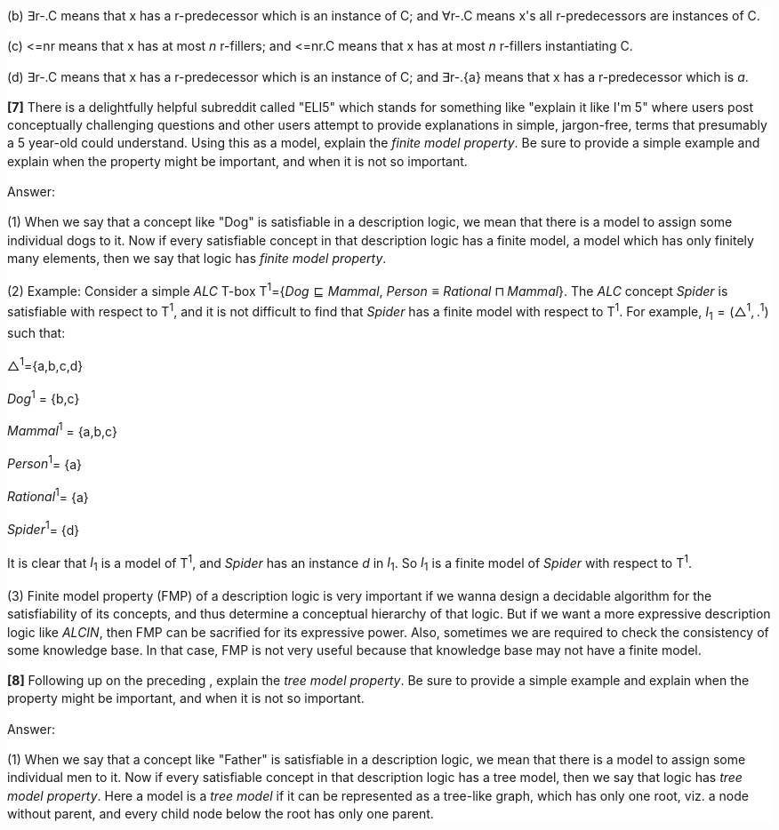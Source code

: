 (b) ∃r-.C means that x has a r-predecessor which is an instance of C; and ∀r-.C means x's all r-predecessors are instances of C.

(c) <=nr means that x has at most $n$ r-fillers; and <=nr.C means that x has at most $n$ r-fillers instantiating C.

(d) ∃r-.C means that x has a r-predecessor which is an instance of C; and ∃r-.{a} means that x has a r-predecessor which is $a$.

**[7]** There is a delightfully helpful subreddit called "ELI5" which stands for something like "explain it like I'm 5" where users post conceptually challenging questions and other users attempt to provide explanations in simple, jargon-free, terms that presumably a 5 year-old could understand. Using this as a model, explain the _finite model property_. Be sure to provide a simple example and explain when the property might be important, and when it is not so important. 

Answer:

(1) When we say that a concept like "Dog" is satisfiable in a description logic, we mean that there is a model to assign some individual dogs to it. Now if every satisfiable concept in that description logic has a finite model, a model which has only finitely many elements, then we say that logic has _finite model property_.

(2) Example: Consider a simple _ALC_ T-box T<sup>1</sup>={$Dog\sqsubseteq Mammal$, $Person\equiv Rational\sqcap Mammal$}. The _ALC_ concept $Spider$ is satisfiable with respect to T<sup>1</sup>, and it is not difficult to find that $Spider$ has a finite model with respect to T<sup>1</sup>. For example, $I_1=(\bigtriangleup^1,.^1)$ such that:

$\bigtriangleup^1$={a,b,c,d}

$Dog^1$ = {b,c}

$Mammal^1$ = {a,b,c}

$Person^1$= {a}

$Rational^1$= {a}

$Spider^1$= {d}

It is clear that $I_1$ is a model of T<sup>1</sup>, and $Spider$ has an instance _d_ in $I_1$. So $I_1$ is a finite model of $Spider$ with respect to T<sup>1</sup>.

(3) Finite model property (FMP) of a description logic is very important if we wanna design a decidable algorithm for the satisfiability of its concepts, and thus determine a conceptual hierarchy of that logic. But if we want a more expressive description logic like _ALCIN_, then FMP can be sacrified for its expressive power. Also, sometimes we are required to check the consistency of some knowledge base. In that case, FMP is not very useful because that knowledge base may not have a finite model. 

**[8]** Following up on the preceding , explain the _tree model property_. Be sure to provide a simple example and explain when the property might be important, and when it is not so important. 

Answer:

(1) When we say that a concept like "Father" is satisfiable in a description logic, we mean that there is a model to assign some individual men to it. Now if every satisfiable concept in that description logic has a tree model, then we say that logic has _tree model property_. Here a model is a _tree model_ if it can be represented as a tree-like graph, which has only one root, viz. a node without parent, and every child node below the root has only one parent. 
